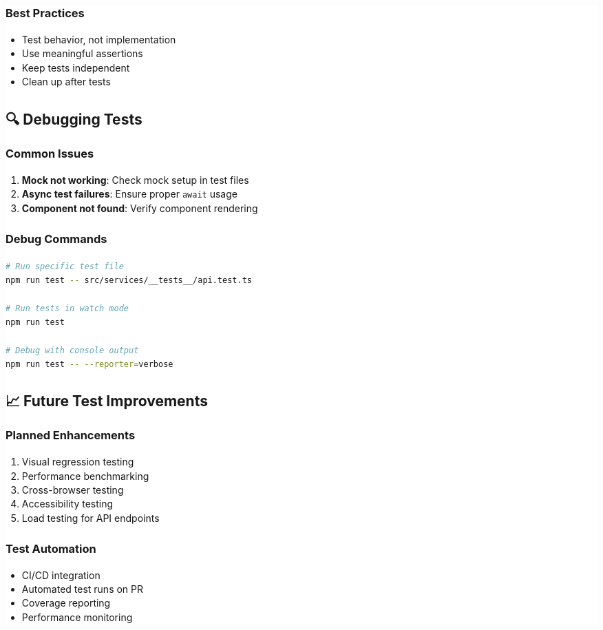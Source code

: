 ### Best Practices
- Test behavior, not implementation
- Use meaningful assertions
- Keep tests independent
- Clean up after tests

## 🔍 Debugging Tests

### Common Issues
1. **Mock not working**: Check mock setup in test files
2. **Async test failures**: Ensure proper `await` usage
3. **Component not found**: Verify component rendering

### Debug Commands
```bash
# Run specific test file
npm run test -- src/services/__tests__/api.test.ts

# Run tests in watch mode
npm run test

# Debug with console output
npm run test -- --reporter=verbose
```

## 📈 Future Test Improvements

### Planned Enhancements
1. Visual regression testing
2. Performance benchmarking
3. Cross-browser testing
4. Accessibility testing
5. Load testing for API endpoints

### Test Automation
- CI/CD integration
- Automated test runs on PR
- Coverage reporting
- Performance monitoring

